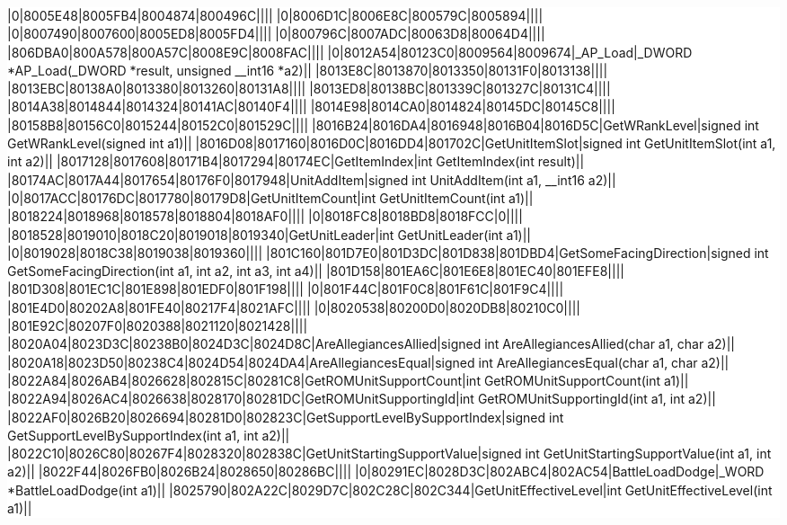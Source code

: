|0|8005E48|8005FB4|8004874|800496C||||
|0|8006D1C|8006E8C|800579C|8005894||||
|0|8007490|8007600|8005ED8|8005FD4||||
|0|800796C|8007ADC|80063D8|80064D4||||
|806DBA0|800A578|800A57C|8008E9C|8008FAC||||
|0|8012A54|80123C0|8009564|8009674|_AP_Load|_DWORD *AP_Load(_DWORD *result, unsigned __int16 *a2)||
|8013E8C|8013870|8013350|80131F0|8013138||||
|8013EBC|80138A0|8013380|8013260|80131A8||||
|8013ED8|80138BC|801339C|801327C|80131C4||||
|8014A38|8014844|8014324|80141AC|80140F4||||
|8014E98|8014CA0|8014824|80145DC|80145C8||||
|80158B8|80156C0|8015244|80152C0|801529C||||
|8016B24|8016DA4|8016948|8016B04|8016D5C|GetWRankLevel|signed int GetWRankLevel(signed int a1)||
|8016D08|8017160|8016D0C|8016DD4|801702C|GetUnitItemSlot|signed int GetUnitItemSlot(int a1, int a2)||
|8017128|8017608|80171B4|8017294|80174EC|GetItemIndex|int GetItemIndex(int result)||
|80174AC|8017A44|8017654|80176F0|8017948|UnitAddItem|signed int UnitAddItem(int a1, __int16 a2)||
|0|8017ACC|80176DC|8017780|80179D8|GetUnitItemCount|int GetUnitItemCount(int a1)||
|8018224|8018968|8018578|8018804|8018AF0||||
|0|8018FC8|8018BD8|8018FCC|0||||
|8018528|8019010|8018C20|8019018|8019340|GetUnitLeader|int GetUnitLeader(int a1)||
|0|8019028|8018C38|8019038|8019360||||
|801C160|801D7E0|801D3DC|801D838|801DBD4|GetSomeFacingDirection|signed int GetSomeFacingDirection(int a1, int a2, int a3, int a4)||
|801D158|801EA6C|801E6E8|801EC40|801EFE8||||
|801D308|801EC1C|801E898|801EDF0|801F198||||
|0|801F44C|801F0C8|801F61C|801F9C4||||
|801E4D0|80202A8|801FE40|80217F4|8021AFC||||
|0|8020538|80200D0|8020DB8|80210C0||||
|801E92C|80207F0|8020388|8021120|8021428||||
|8020A04|8023D3C|80238B0|8024D3C|8024D8C|AreAllegiancesAllied|signed int AreAllegiancesAllied(char a1, char a2)||
|8020A18|8023D50|80238C4|8024D54|8024DA4|AreAllegiancesEqual|signed int AreAllegiancesEqual(char a1, char a2)||
|8022A84|8026AB4|8026628|802815C|80281C8|GetROMUnitSupportCount|int GetROMUnitSupportCount(int a1)||
|8022A94|8026AC4|8026638|8028170|80281DC|GetROMUnitSupportingId|int GetROMUnitSupportingId(int a1, int a2)||
|8022AF0|8026B20|8026694|80281D0|802823C|GetSupportLevelBySupportIndex|signed int GetSupportLevelBySupportIndex(int a1, int a2)||
|8022C10|8026C80|80267F4|8028320|802838C|GetUnitStartingSupportValue|signed int GetUnitStartingSupportValue(int a1, int a2)||
|8022F44|8026FB0|8026B24|8028650|80286BC||||
|0|80291EC|8028D3C|802ABC4|802AC54|BattleLoadDodge|_WORD *BattleLoadDodge(int a1)||
|8025790|802A22C|8029D7C|802C28C|802C344|GetUnitEffectiveLevel|int GetUnitEffectiveLevel(int a1)||